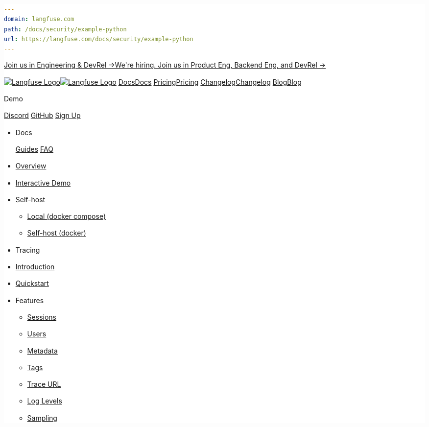 ```yaml
---
domain: langfuse.com
path: /docs/security/example-python
url: https://langfuse.com/docs/security/example-python
---
```


[Join us in Engineering & DevRel →We're hiring. Join us in Product Eng, Backend Eng, and DevRel →](/careers)

[![Langfuse Logo](https://langfuse.com/langfuse_logo_white.svg)![Langfuse Logo](https://langfuse.com/langfuse_logo.svg)](/)
[DocsDocs](/docs)
[PricingPricing](/pricing)
[ChangelogChangelog](/changelog)
[BlogBlog](/blog)

Demo

[Discord](https://discord.langfuse.com)
[](https://x.com/langfuse)
[GitHub](https://github.com/langfuse/langfuse "GitHub Repository")
[Sign Up](https://cloud.langfuse.com)

*   Docs
    
    [Guides](/guides)
    [FAQ](/faq)
    
*   [Overview](/docs)
    
*   [Interactive Demo](/docs/demo)
    
*   Self-host
    
    *   [Local (docker compose)](/docs/deployment/local)
        
    *   [Self-host (docker)](/docs/deployment/self-host)
        
    
*   Tracing
*   [Introduction](/docs/tracing)
    
*   [Quickstart](/docs/get-started)
    
*   Features
    
    *   [Sessions](/docs/tracing-features/sessions)
        
    *   [Users](/docs/tracing-features/users)
        
    *   [Metadata](/docs/tracing-features/metadata)
        
    *   [Tags](/docs/tracing-features/tags)
        
    *   [Trace URL](/docs/tracing-features/url)
        
    *   [Log Levels](/docs/tracing-features/log-levels)
        
    *   [Sampling](/docs/tracing-features/sampling)
        